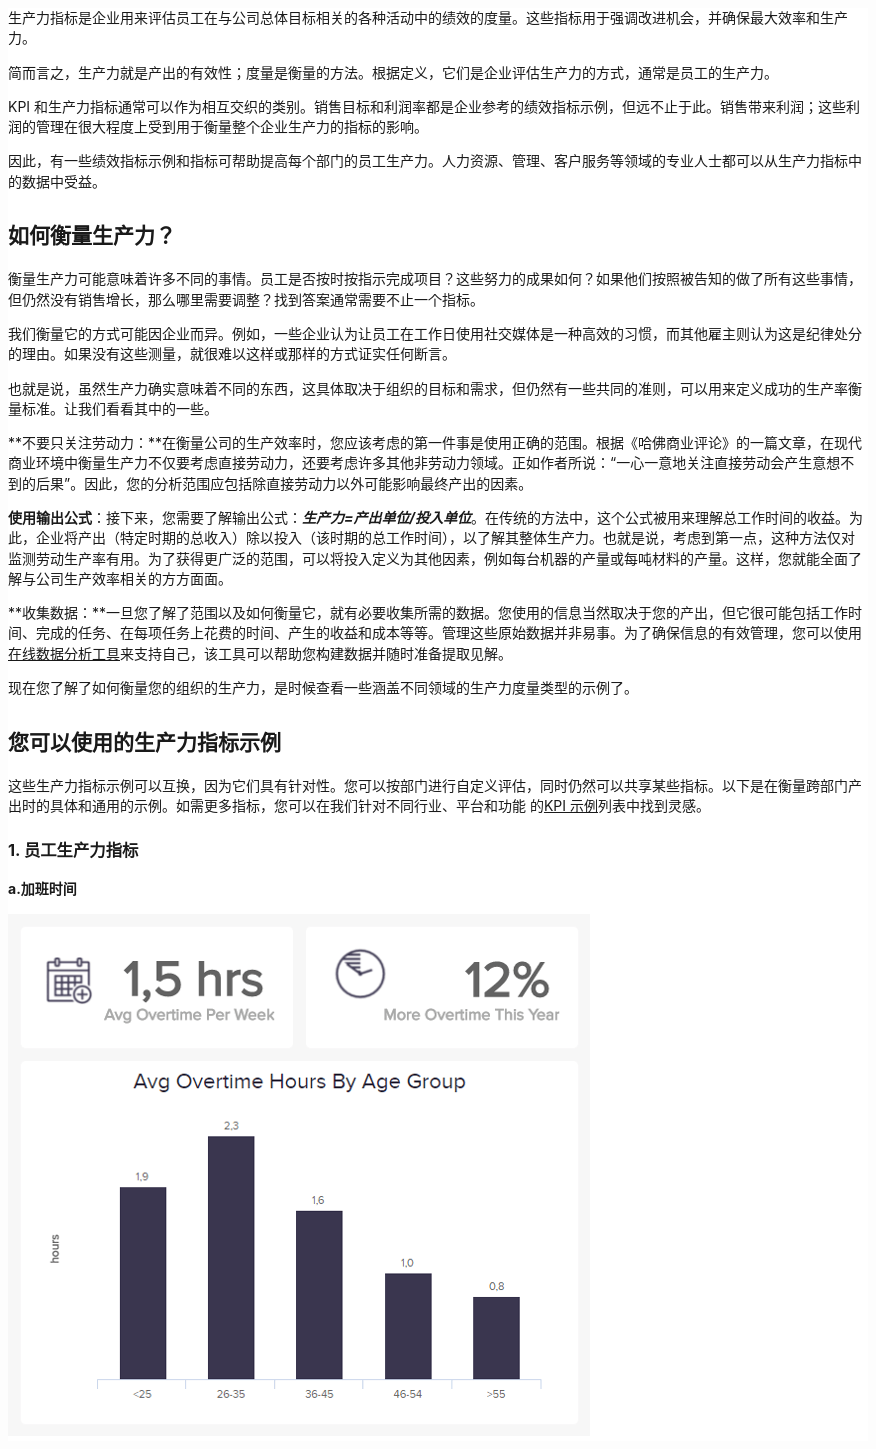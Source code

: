 生产力指标是企业用来评估员工在与公司总体目标相关的各种活动中的绩效的度量。这些指标用于强调改进机会，并确保最大效率和生产力。

简而言之，生产力就是产出的有效性；度量是衡量的方法。根据定义，它们是企业评估生产力的方式，通常是员工的生产力。

KPI 和生产力指标通常可以作为相互交织的类别。销售目标和利润率都是企业参考的绩效指标示例，但远不止于此。销售带来利润；这些利润的管理在很大程度上受到用于衡量整个企业生产力的指标的影响。

因此，有一些绩效指标示例和指标可帮助提高每个部门的员工生产力。人力资源、管理、客户服务等领域的专业人士都可以从生产力指标中的数据中受益。

## 如何衡量生产力？

衡量生产力可能意味着许多不同的事情。员工是否按时按指示完成项目？这些努力的成果如何？如果他们按照被告知的做了所有这些事情，但仍然没有销售增长，那么哪里需要调整？找到答案通常需要不止一个指标。

我们衡量它的方式可能因企业而异。例如，一些企业认为让员工在工作日使用社交媒体是一种高效的习惯，而其他雇主则认为这是纪律处分的理由。如果没有这些测量，就很难以这样或那样的方式证实任何断言。

也就是说，虽然生产力确实意味着不同的东西，这具体取决于组织的目标和需求，但仍然有一些共同的准则，可以用来定义成功的生产率衡量标准。让我们看看其中的一些。

**不要只关注劳动力：**在衡量公司的生产效率时，您应该考虑的第一件事是使用正确的范围。根据《哈佛商业评论》的一篇文章，在现代商业环境中衡量生产力不仅要考虑直接劳动力，还要考虑许多其他非劳动力领域。正如作者所说：“一心一意地关注直接劳动会产生意想不到的后果”。因此，您的分析范围应包括除直接劳动力以外可能影响最终产出的因素。

**使用输出公式**：接下来，您需要了解输出公式：**_生产力=产出单位/投入单位_**。在传统的方法中，这个公式被用来理解总工作时间的收益。为此，企业将产出（特定时期的总收入）除以投入（该时期的总工作时间），以了解其整体生产力。也就是说，考虑到第一点，这种方法仅对监测劳动生产率有用。为了获得更广泛的范围，可以将投入定义为其他因素，例如每台机器的产量或每吨材料的产量。这样，您就能全面了解与公司生产效率相关的方方面面。

**收集数据：**一旦您了解了范围以及如何衡量它，就有必要收集所需的数据。您使用的信息当然取决于您的产出，但它很可能包括工作时间、完成的任务、在每项任务上花费的时间、产生的收益和成本等等。管理这些原始数据并非易事。为了确保信息的有效管理，您可以使用[在线数据分析工具](https://www.datafocus.ai/infos/data-analysis-tools)来支持自己，该工具可以帮助您构建数据并随时准备提取见解。

现在您了解了如何衡量您的组织的生产力，是时候查看一些涵盖不同领域的生产力度量类型的示例了。

## 您可以使用的生产力指标示例

这些生产力指标示例可以互换，因为它们具有针对性。您可以按部门进行自定义评估，同时仍然可以共享某些指标。以下是在衡量跨部门产出时的具体和通用的示例。如需更多指标，您可以在我们针对不同行业、平台和功能 的[KPI 示例](https://www.datafocus.ai/infos/kpi-examples-and-templates)列表中找到灵感。

### 1\. 员工生产力指标

**a.加班时间**

![blob.png](images/1666075625-blob-png.png)
